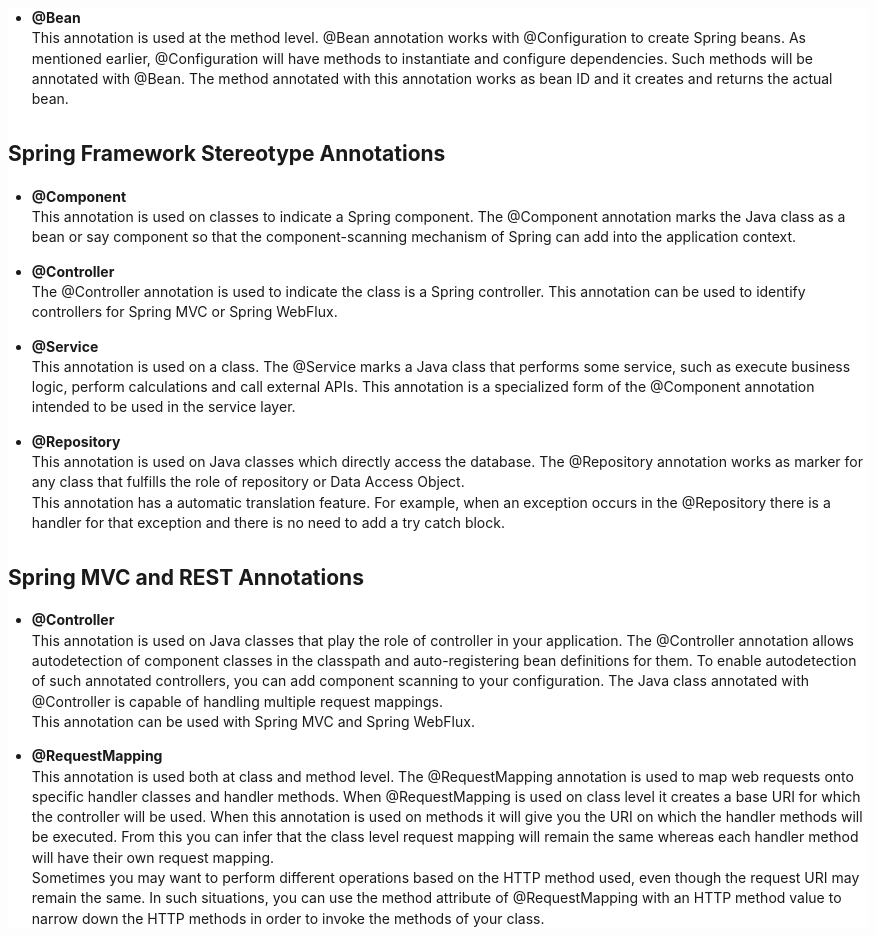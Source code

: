 
* **@Bean** \
  This annotation is used at the method level. @Bean annotation works with @Configuration to create Spring beans. As mentioned earlier, @Configuration will have methods to instantiate and configure dependencies. Such methods will be annotated with @Bean. The method annotated with this annotation works as bean ID and it creates and returns the actual bean.


## Spring Framework Stereotype Annotations

* **@Component** \
  This annotation is used on classes to indicate a Spring component. The @Component annotation marks the Java class as a bean or say component so that the component-scanning mechanism of Spring can add into the application context.


* **@Controller** \
  The @Controller annotation is used to indicate the class is a Spring controller. This annotation can be used to identify controllers for Spring MVC or Spring WebFlux.


* **@Service** \
  This annotation is used on a class. The @Service marks a Java class that performs some service, such as execute business logic, perform calculations and call external APIs. This annotation is a specialized form of the @Component annotation intended to be used in the service layer.


* **@Repository** \
  This annotation is used on Java classes which directly access the database. The @Repository annotation works as marker for any class that fulfills the role of repository or Data Access Object. \
  This annotation has a automatic translation feature. For example, when an exception occurs in the @Repository there is a handler for that exception and there is no need to add a try catch block.


## Spring MVC and REST Annotations

* **@Controller** \
  This annotation is used on Java classes that play the role of controller in your application. The @Controller annotation allows autodetection of component classes in the classpath and auto-registering bean definitions for them. To enable autodetection of such annotated controllers, you can add component scanning to your configuration. The Java class annotated with @Controller is capable of handling multiple request mappings. \
  This annotation can be used with Spring MVC and Spring WebFlux.
  

* **@RequestMapping** \
  This annotation is used both at class and method level. The @RequestMapping annotation is used to map web requests onto specific handler classes and handler methods. When @RequestMapping is used on class level it creates a base URI for which the controller will be used. When this annotation is used on methods it will give you the URI on which the handler methods will be executed. From this you can infer that the class level request mapping will remain the same whereas each handler method will have their own request mapping. \
  Sometimes you may want to perform different operations based on the HTTP method used, even though the request URI may remain the same. In such situations, you can use the method attribute of @RequestMapping with an HTTP method value to narrow down the HTTP methods in order to invoke the methods of your class.
